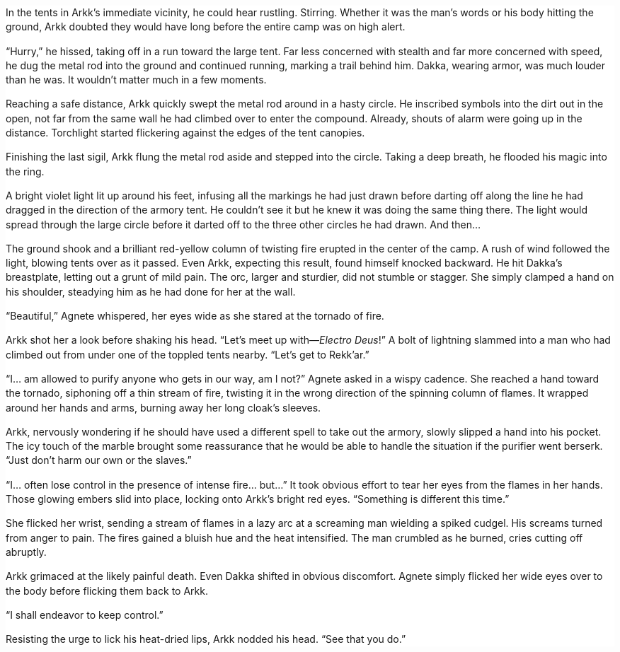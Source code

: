 In the tents in Arkk’s immediate vicinity, he could hear rustling. Stirring. Whether it was the man’s words or his body hitting the ground, Arkk doubted they would have long before the entire camp was on high alert.

“Hurry,” he hissed, taking off in a run toward the large tent. Far less concerned with stealth and far more concerned with speed, he dug the metal rod into the ground and continued running, marking a trail behind him. Dakka, wearing armor, was much louder than he was. It wouldn’t matter much in a few moments.

Reaching a safe distance, Arkk quickly swept the metal rod around in a hasty circle. He inscribed symbols into the dirt out in the open, not far from the same wall he had climbed over to enter the compound. Already, shouts of alarm were going up in the distance. Torchlight started flickering against the edges of the tent canopies.

Finishing the last sigil, Arkk flung the metal rod aside and stepped into the circle. Taking a deep breath, he flooded his magic into the ring.

A bright violet light lit up around his feet, infusing all the markings he had just drawn before darting off along the line he had dragged in the direction of the armory tent. He couldn’t see it but he knew it was doing the same thing there. The light would spread through the large circle before it darted off to the three other circles he had drawn. And then…

The ground shook and a brilliant red-yellow column of twisting fire erupted in the center of the camp. A rush of wind followed the light, blowing tents over as it passed. Even Arkk, expecting this result, found himself knocked backward. He hit Dakka’s breastplate, letting out a grunt of mild pain. The orc, larger and sturdier, did not stumble or stagger. She simply clamped a hand on his shoulder, steadying him as he had done for her at the wall.

“Beautiful,” Agnete whispered, her eyes wide as she stared at the tornado of fire.

Arkk shot her a look before shaking his head. “Let’s meet up with—*Electro Deus*!” A bolt of lightning slammed into a man who had climbed out from under one of the toppled tents nearby. “Let’s get to Rekk’ar.”

“I… am allowed to purify anyone who gets in our way, am I not?” Agnete asked in a wispy cadence. She reached a hand toward the tornado, siphoning off a thin stream of fire, twisting it in the wrong direction of the spinning column of flames. It wrapped around her hands and arms, burning away her long cloak’s sleeves.

Arkk, nervously wondering if he should have used a different spell to take out the armory, slowly slipped a hand into his pocket. The icy touch of the marble brought some reassurance that he would be able to handle the situation if the purifier went berserk. “Just don’t harm our own or the slaves.”

“I… often lose control in the presence of intense fire… but…” It took obvious effort to tear her eyes from the flames in her hands. Those glowing embers slid into place, locking onto Arkk’s bright red eyes. “Something is different this time.”

She flicked her wrist, sending a stream of flames in a lazy arc at a screaming man wielding a spiked cudgel. His screams turned from anger to pain. The fires gained a bluish hue and the heat intensified. The man crumbled as he burned, cries cutting off abruptly.

Arkk grimaced at the likely painful death. Even Dakka shifted in obvious discomfort. Agnete simply flicked her wide eyes over to the body before flicking them back to Arkk.

“I shall endeavor to keep control.”

Resisting the urge to lick his heat-dried lips, Arkk nodded his head. “See that you do.”
